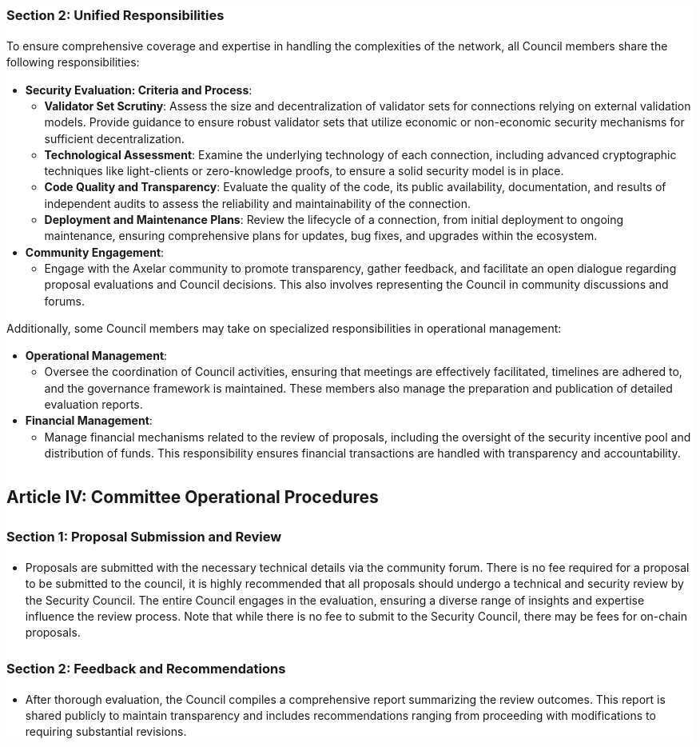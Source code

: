 ### Section 2: Unified Responsibilities

To ensure comprehensive coverage and expertise in handling the complexities of the network, all Council members share the following responsibilities:

- **Security Evaluation: Criteria and Process**:
    - **Validator Set Scrutiny**: Assess the size and decentralization of validator sets for connections relying on external validation models. Provide guidance to ensure robust validator sets that utilize economic or non-economic security mechanisms for sufficient decentralization.
    - **Technological Assessment**: Examine the underlying technology of each connection, including advanced cryptographic techniques like light-clients or zero-knowledge proofs, to ensure a solid security model is in place.
    - **Code Quality and Transparency**: Evaluate the quality of the code, its public availability, documentation, and results of independent audits to assess the reliability and maintainability of the connection.
    - **Deployment and Maintenance Plans**: Review the lifecycle of a connection, from initial deployment to ongoing maintenance, ensuring comprehensive plans for updates, bug fixes, and upgrades within the ecosystem.
- **Community Engagement**:
    - Engage with the Axelar community to promote transparency, gather feedback, and facilitate an open dialogue regarding proposal evaluations and Council decisions. This also involves representing the Council in community discussions and forums.

Additionally, some Council members may take on specialized responsibilities in operational management:

- **Operational Management**:
    - Oversee the coordination of Council activities, ensuring that meetings are effectively facilitated, timelines are adhered to, and the governance framework is maintained. These members also manage the preparation and publication of detailed evaluation reports.
- **Financial Management**:
    - Manage financial mechanisms related to the review of proposals, including the oversight of the security incentive pool and distribution of funds. This responsibility ensures financial transactions are handled with transparency and accountability.

## Article IV: Committee Operational Procedures

### Section 1: Proposal Submission and Review

- Proposals are submitted with the necessary technical details via the community forum. There is no fee required for a proposal to be submitted to the council, it is highly recommended that all proposals should undergo a technical and security review by the Security Council. The entire Council engages in the evaluation, ensuring a diverse range of insights and expertise influence the review process. Note that while there is no fee to submit to the Security Council, there may be fees for on-chain proposals.

### Section 2: Feedback and Recommendations

- After thorough evaluation, the Council compiles a comprehensive report summarizing the review outcomes. This report is shared publicly to maintain transparency and includes recommendations ranging from proceeding with modifications to requiring substantial revisions.
